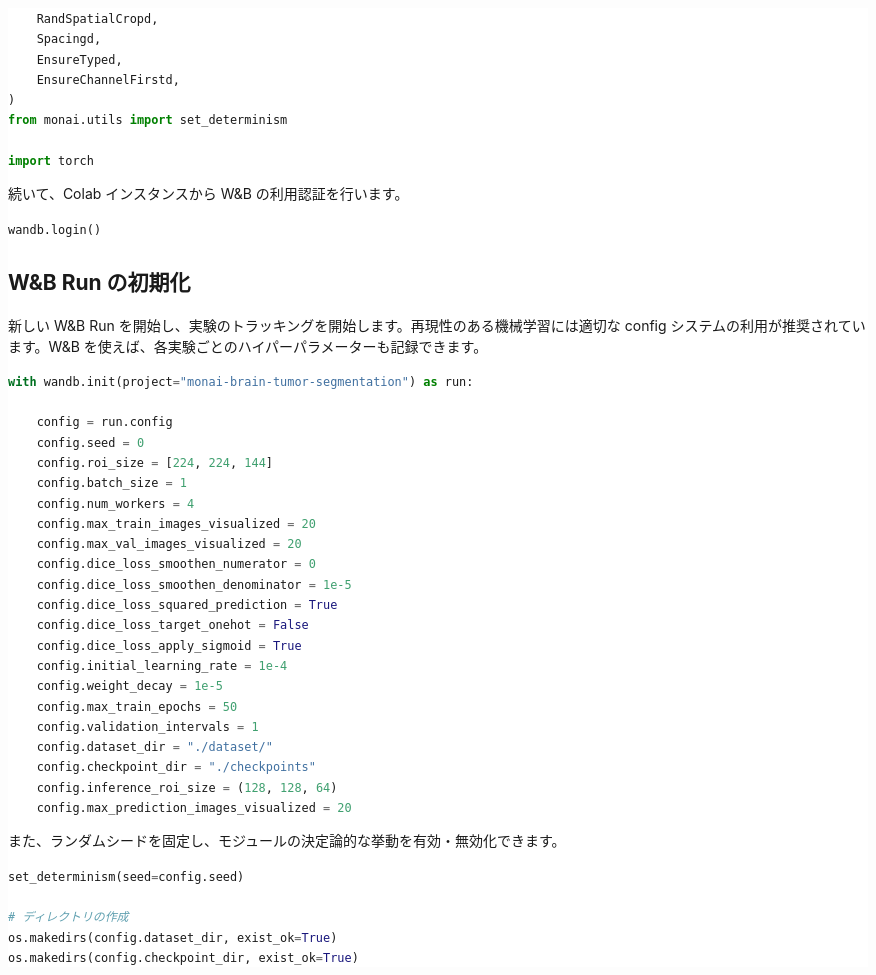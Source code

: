 ```python
    RandSpatialCropd,
    Spacingd,
    EnsureTyped,
    EnsureChannelFirstd,
)
from monai.utils import set_determinism

import torch
```

続いて、Colab インスタンスから W&B の利用認証を行います。

```python
wandb.login()
```

## W&B Run の初期化

新しい W&B Run を開始し、実験のトラッキングを開始します。再現性のある機械学習には適切な config システムの利用が推奨されています。W&B を使えば、各実験ごとのハイパーパラメーターも記録できます。

```python
with wandb.init(project="monai-brain-tumor-segmentation") as run:

    config = run.config
    config.seed = 0
    config.roi_size = [224, 224, 144]
    config.batch_size = 1
    config.num_workers = 4
    config.max_train_images_visualized = 20
    config.max_val_images_visualized = 20
    config.dice_loss_smoothen_numerator = 0
    config.dice_loss_smoothen_denominator = 1e-5
    config.dice_loss_squared_prediction = True
    config.dice_loss_target_onehot = False
    config.dice_loss_apply_sigmoid = True
    config.initial_learning_rate = 1e-4
    config.weight_decay = 1e-5
    config.max_train_epochs = 50
    config.validation_intervals = 1
    config.dataset_dir = "./dataset/"
    config.checkpoint_dir = "./checkpoints"
    config.inference_roi_size = (128, 128, 64)
    config.max_prediction_images_visualized = 20
```

また、ランダムシードを固定し、モジュールの決定論的な挙動を有効・無効化できます。

```python
set_determinism(seed=config.seed)

# ディレクトリの作成
os.makedirs(config.dataset_dir, exist_ok=True)
os.makedirs(config.checkpoint_dir, exist_ok=True)
```
